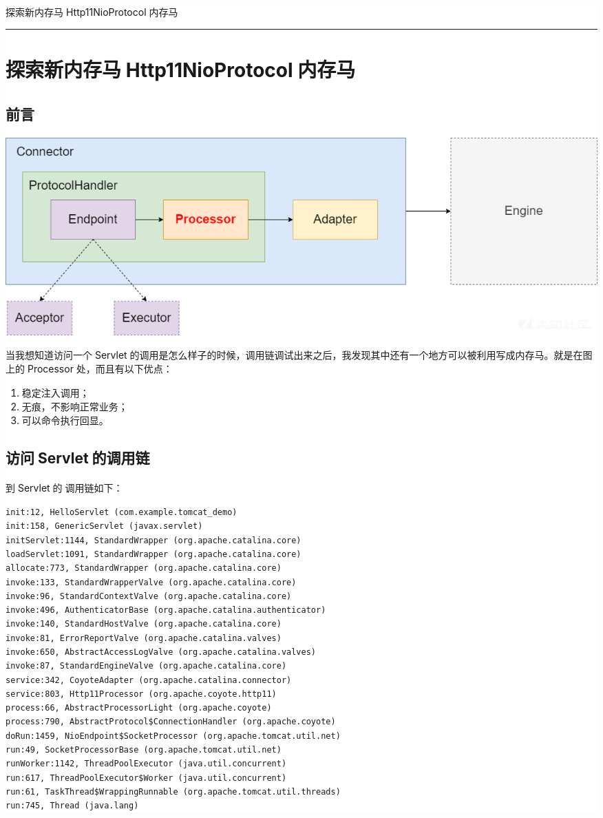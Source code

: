 
探索新内存马 Http11NioProtocol 内存马

* * *

# 探索新内存马 Http11NioProtocol 内存马

## 前言

[![](assets/1701606835-7a38fadc8a239ad330e8d87d4c97e15f.png)](https://xzfile.aliyuncs.com/media/upload/picture/20231101162917-bf802dc6-7890-1.png)

当我想知道访问一个 Servlet 的调用是怎么样子的时候，调用链调试出来之后，我发现其中还有一个地方可以被利用写成内存马。就是在图上的 Processor 处，而且有以下优点：

1.  稳定注入调用；
2.  无痕，不影响正常业务；
3.  可以命令执行回显。

## 访问 Servlet 的调用链

到 Servlet 的 调用链如下：

```plain
init:12, HelloServlet (com.example.tomcat_demo)
init:158, GenericServlet (javax.servlet)
initServlet:1144, StandardWrapper (org.apache.catalina.core)
loadServlet:1091, StandardWrapper (org.apache.catalina.core)
allocate:773, StandardWrapper (org.apache.catalina.core)
invoke:133, StandardWrapperValve (org.apache.catalina.core)
invoke:96, StandardContextValve (org.apache.catalina.core)
invoke:496, AuthenticatorBase (org.apache.catalina.authenticator)
invoke:140, StandardHostValve (org.apache.catalina.core)
invoke:81, ErrorReportValve (org.apache.catalina.valves)
invoke:650, AbstractAccessLogValve (org.apache.catalina.valves)
invoke:87, StandardEngineValve (org.apache.catalina.core)
service:342, CoyoteAdapter (org.apache.catalina.connector)
service:803, Http11Processor (org.apache.coyote.http11)
process:66, AbstractProcessorLight (org.apache.coyote)
process:790, AbstractProtocol$ConnectionHandler (org.apache.coyote)
doRun:1459, NioEndpoint$SocketProcessor (org.apache.tomcat.util.net)
run:49, SocketProcessorBase (org.apache.tomcat.util.net)
runWorker:1142, ThreadPoolExecutor (java.util.concurrent)
run:617, ThreadPoolExecutor$Worker (java.util.concurrent)
run:61, TaskThread$WrappingRunnable (org.apache.tomcat.util.threads)
run:745, Thread (java.lang)
```
